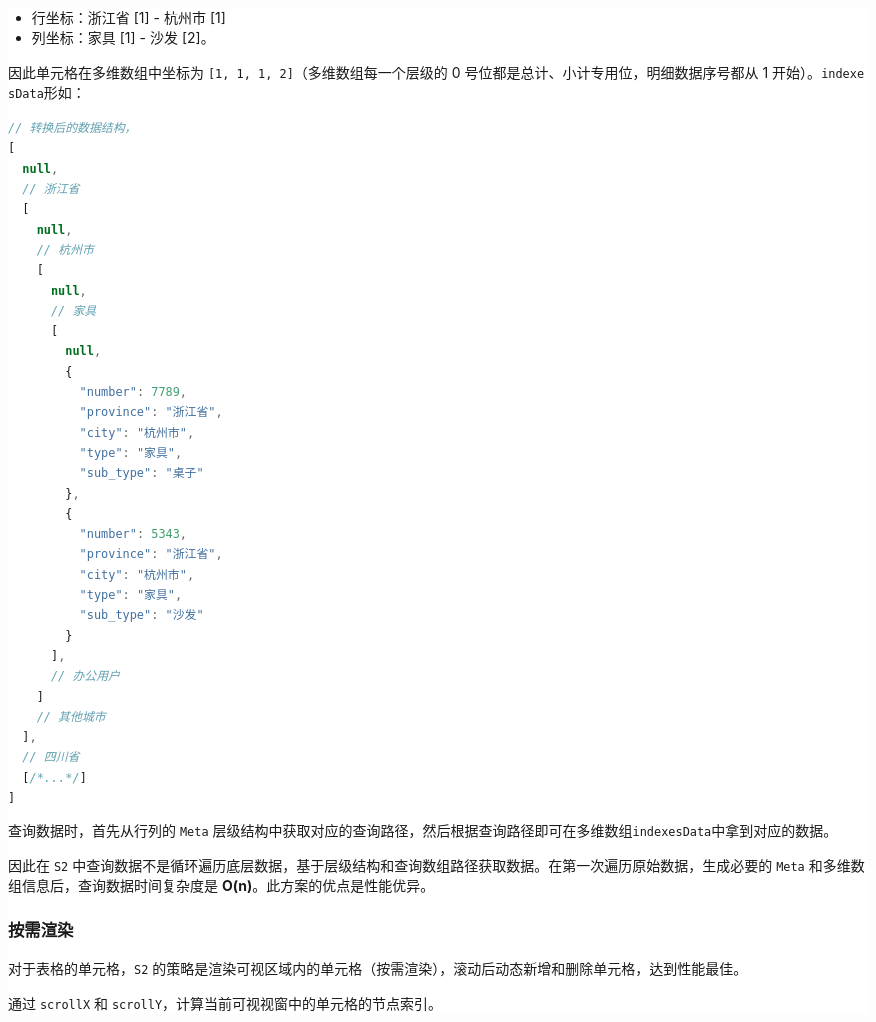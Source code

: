 * 行坐标：浙江省 [1] - 杭州市 [1]
* 列坐标：家具 [1] - 沙发 [2]。

因此单元格在多维数组中坐标为 `[1, 1, 1, 2]`（多维数组每一个层级的 0 号位都是总计、小计专用位，明细数据序号都从 1 开始）。`indexesData`形如：

```ts
// 转换后的数据结构，
[
  null,
  // 浙江省
  [
    null,
    // 杭州市
    [
      null,
      // 家具
      [
        null,
        {
          "number": 7789,
          "province": "浙江省",
          "city": "杭州市",
          "type": "家具",
          "sub_type": "桌子"
        },
        {
          "number": 5343,
          "province": "浙江省",
          "city": "杭州市",
          "type": "家具",
          "sub_type": "沙发"
        }
      ],
      // 办公用户
    ]
    // 其他城市
  ],
  // 四川省
  [/*...*/]
]

```

查询数据时，首先从行列的 `Meta` 层级结构中获取对应的查询路径，然后根据查询路径即可在多维数组`indexesData`中拿到对应的数据。

因此在 `S2` 中查询数据不是循环遍历底层数据，基于层级结构和查询数组路径获取数据。在第一次遍历原始数据，生成必要的 `Meta` 和多维数组信息后，查询数据时间复杂度是 **O(n)**。此方案的优点是性能优异。

### 按需渲染

对于表格的单元格，`S2` 的策略是渲染可视区域内的单元格（按需渲染），滚动后动态新增和删除单元格，达到性能最佳。

通过 `scrollX` 和 `scrollY`，计算当前可视视窗中的单元格的节点索引。
